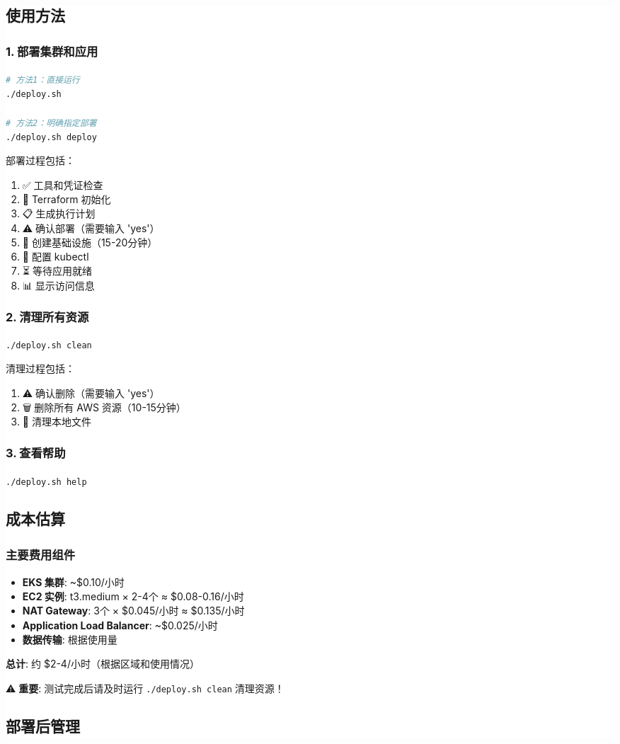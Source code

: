 ## 使用方法

### 1. 部署集群和应用

```bash
# 方法1：直接运行
./deploy.sh

# 方法2：明确指定部署
./deploy.sh deploy
```

部署过程包括：
1. ✅ 工具和凭证检查
2. 🔧 Terraform 初始化
3. 📋 生成执行计划
4. ⚠️ 确认部署（需要输入 'yes'）
5. 🚀 创建基础设施（15-20分钟）
6. 🔧 配置 kubectl
7. ⏳ 等待应用就绪
8. 📊 显示访问信息

### 2. 清理所有资源

```bash
./deploy.sh clean
```

清理过程包括：
1. ⚠️ 确认删除（需要输入 'yes'）
2. 🗑️ 删除所有 AWS 资源（10-15分钟）
3. 🧹 清理本地文件

### 3. 查看帮助

```bash
./deploy.sh help
```

## 成本估算

### 主要费用组件
- **EKS 集群**: ~$0.10/小时
- **EC2 实例**: t3.medium × 2-4个 ≈ $0.08-0.16/小时
- **NAT Gateway**: 3个 × $0.045/小时 ≈ $0.135/小时
- **Application Load Balancer**: ~$0.025/小时
- **数据传输**: 根据使用量

**总计**: 约 $2-4/小时（根据区域和使用情况）

⚠️ **重要**: 测试完成后请及时运行 `./deploy.sh clean` 清理资源！

## 部署后管理
